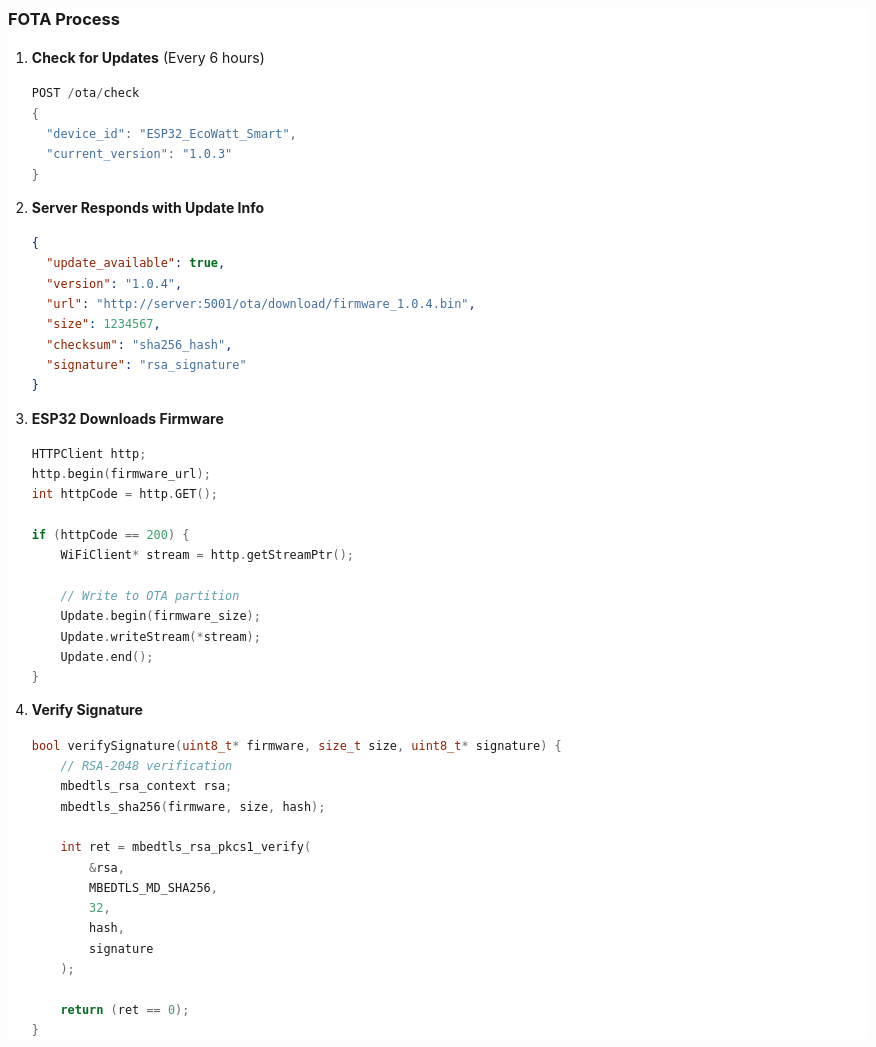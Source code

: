 ### FOTA Process

1. **Check for Updates** (Every 6 hours)
   ```cpp
   POST /ota/check
   {
     "device_id": "ESP32_EcoWatt_Smart",
     "current_version": "1.0.3"
   }
   ```

2. **Server Responds with Update Info**
   ```json
   {
     "update_available": true,
     "version": "1.0.4",
     "url": "http://server:5001/ota/download/firmware_1.0.4.bin",
     "size": 1234567,
     "checksum": "sha256_hash",
     "signature": "rsa_signature"
   }
   ```

3. **ESP32 Downloads Firmware**
   ```cpp
   HTTPClient http;
   http.begin(firmware_url);
   int httpCode = http.GET();
   
   if (httpCode == 200) {
       WiFiClient* stream = http.getStreamPtr();
       
       // Write to OTA partition
       Update.begin(firmware_size);
       Update.writeStream(*stream);
       Update.end();
   }
   ```

4. **Verify Signature**
   ```cpp
   bool verifySignature(uint8_t* firmware, size_t size, uint8_t* signature) {
       // RSA-2048 verification
       mbedtls_rsa_context rsa;
       mbedtls_sha256(firmware, size, hash);
       
       int ret = mbedtls_rsa_pkcs1_verify(
           &rsa,
           MBEDTLS_MD_SHA256,
           32,
           hash,
           signature
       );
       
       return (ret == 0);
   }
   ```
